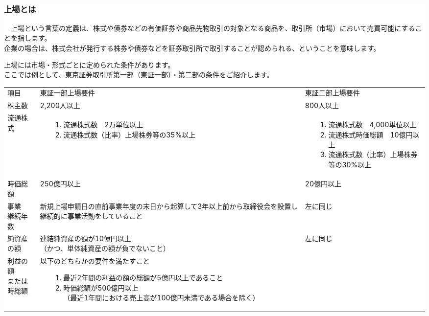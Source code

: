 

<h3 id="content1" class="ncms-mod-section-heading2--type4">上場とは</h3>
<div class="ncms-mod-typo1">
    <p>　上場という言葉の定義は、株式や債券などの有価証券や商品先物取引の対象となる商品を、取引所（市場）において売買可能にすることを指します。<br>企業の場合は、株式会社が発行する株券や債券などを証券取引所で取引することが認められる、ということを意味します。</p>
    <p>上場には市場・形式ごとに定められた条件があります。<br>ここでは例として、東京証券取引所第一部（東証一部）・第二部の条件をご紹介します。</p>
</div>

<table>
  <tr>
    <td class="komoku">項目</td>
    <td class="yoken-m">東証一部上場要件</td>
    <td class="yoken-m">東証二部上場要件</td>
  </tr>
  <tr>
    <td class="komoku">株主数</td>
    <td class="yoken-s">2,200人以上</td>
    <td class="yoken-s">800人以上</td>
  </tr>
  <tr>
    <td class="komoku">流通株式</td>
    <td class="yoken">
        <ol class="ncms-mod-ol-list1">
            <ol>
              <li>流通株式数　2万単位以上</li>
              <li>流通株式数（比率）上場株券等の35%以上</li>
            </ol>
        </ol>
    </td>
    <td class="yoken">
        <ol class="ncms-mod-ol-list1">
            <ol>
              <li>流通株式数　4,000単位以上</li>
              <li>流通株式時価総額　10億円以上</li>
              <li>流通株式数（比率）上場株券等の30%以上</li>
            </ol>
        </ol>
    </td>
  </tr>
  <tr>
    <td class="komoku">時価総額</td>
    <td class="yoken-s">250億円以上</td>
    <td class="yoken-s">20億円以上</td>
  </tr>
  <tr>
    <td class="komoku">事業<br>継続年数</td>
    <td class="yoken">新規上場申請日の直前事業年度の末日から起算して3年以上前から取締役会を設置し継続的に事業活動をしていること</td>
    <td class="yoken-s">左に同じ</td>
  </tr>
  <tr>
    <td class="komoku">純資産の額</td>
    <td class="yoken">連結純資産の額が10億円以上<br>（かつ、単体純資産の額が負でないこと）</td>
    <td class="yoken-s">左に同じ</td>
  </tr>
  <tr>
    <td class="komoku">利益の額<br>または<br>時総額</td>
    <td class="yoken">以下のどちらかの要件を満たすこと
        <ol class="ncms-mod-ol-list1">
            <ol>
              <li>最近2年間の利益の額の総額が5億円以上であること</li>
              <li>時価総額が500億円以上<br>（最近1年間における売上高が100億円未満である場合を除く）</li>
            </ol>
        </ol>
        </td>